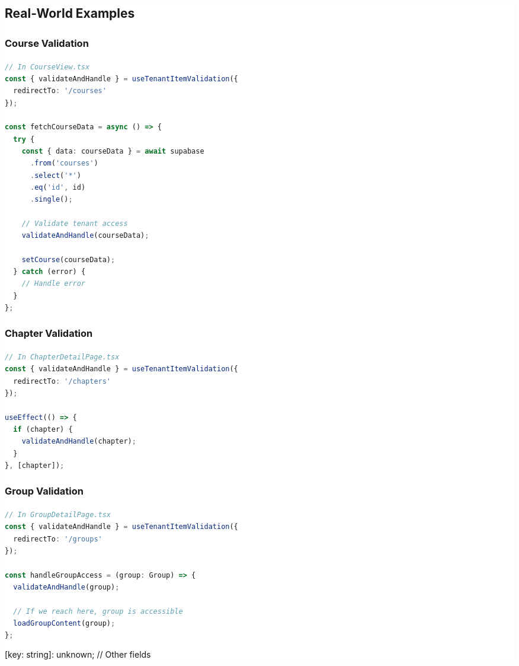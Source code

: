 ## Real-World Examples

### Course Validation

```typescript
// In CourseView.tsx
const { validateAndHandle } = useTenantItemValidation({
  redirectTo: '/courses'
});

const fetchCourseData = async () => {
  try {
    const { data: courseData } = await supabase
      .from('courses')
      .select('*')
      .eq('id', id)
      .single();

    // Validate tenant access
    validateAndHandle(courseData);

    setCourse(courseData);
  } catch (error) {
    // Handle error
  }
};
```

### Chapter Validation

```typescript
// In ChapterDetailPage.tsx
const { validateAndHandle } = useTenantItemValidation({
  redirectTo: '/chapters'
});

useEffect(() => {
  if (chapter) {
    validateAndHandle(chapter);
  }
}, [chapter]);
```

### Group Validation

```typescript
// In GroupDetailPage.tsx
const { validateAndHandle } = useTenantItemValidation({
  redirectTo: '/groups'
});

const handleGroupAccess = (group: Group) => {
  validateAndHandle(group);
  
  // If we reach here, group is accessible
  loadGroupContent(group);
};
```


  [key: string]: unknown;    // Other fields